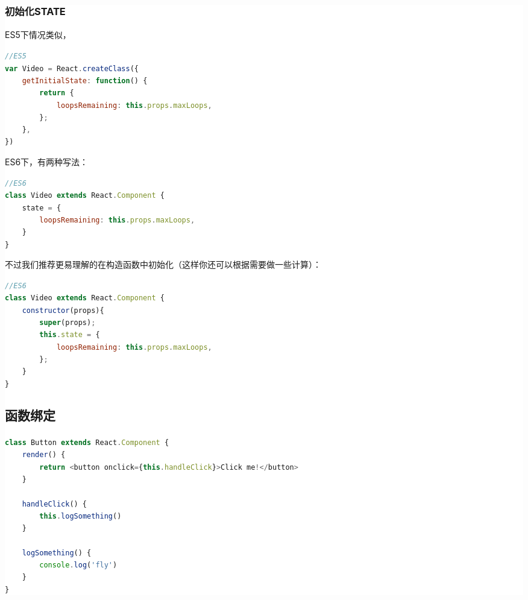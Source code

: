 ### 初始化STATE

ES5下情况类似，

```js
//ES5
var Video = React.createClass({
    getInitialState: function() {
        return {
            loopsRemaining: this.props.maxLoops,
        };
    },
})
```

ES6下，有两种写法：

```js
//ES6
class Video extends React.Component {
    state = {
        loopsRemaining: this.props.maxLoops,
    }
}
```

不过我们推荐更易理解的在构造函数中初始化（这样你还可以根据需要做一些计算）：

```js
//ES6
class Video extends React.Component {
    constructor(props){
        super(props);
        this.state = {
            loopsRemaining: this.props.maxLoops,
        };
    }
}
```

## 函数绑定

```js
class Button extends React.Component {
    render() {
        return <button onclick={this.handleClick}>Click me!</button>
    }

    handleClick() {
        this.logSomething()
    }

    logSomething() {
        console.log('fly')
    }
}
```
